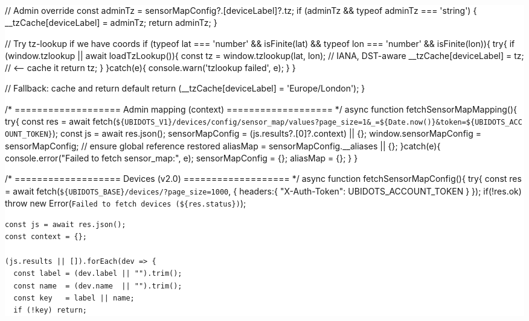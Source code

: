   // Admin override
  const adminTz = sensorMapConfig?.[deviceLabel]?.tz;
  if (adminTz && typeof adminTz === 'string') {
    __tzCache[deviceLabel] = adminTz;
    return adminTz;
  }

  // Try tz-lookup if we have coords
  if (typeof lat === 'number' && isFinite(lat) && typeof lon === 'number' && isFinite(lon)){
    try{
      if (window.tzlookup || await loadTzLookup()){
        const tz = window.tzlookup(lat, lon); // IANA, DST-aware
        __tzCache[deviceLabel] = tz;          // <-- cache it
        return tz;
      }
    }catch(e){ console.warn('tzlookup failed', e); }
  }

  // Fallback: cache and return default
  return (__tzCache[deviceLabel] = 'Europe/London');
}

/* =================== Admin mapping (context) =================== */
async function fetchSensorMapMapping(){
  try{
    const res = await fetch(`${UBIDOTS_V1}/devices/config/sensor_map/values?page_size=1&_=${Date.now()}&token=${UBIDOTS_ACCOUNT_TOKEN}`);
    const js  = await res.json();
    sensorMapConfig = (js.results?.[0]?.context) || {};
    window.sensorMapConfig = sensorMapConfig;  // ensure global reference restored
    aliasMap        = sensorMapConfig.__aliases || {};
  }catch(e){
    console.error("Failed to fetch sensor_map:", e);
    sensorMapConfig = {};
    aliasMap = {};
  }
}

/* =================== Devices (v2.0) =================== */
async function fetchSensorMapConfig(){
  try{
    const res = await fetch(`${UBIDOTS_BASE}/devices/?page_size=1000`, {
      headers:{ "X-Auth-Token": UBIDOTS_ACCOUNT_TOKEN }
    });
    if(!res.ok) throw new Error(`Failed to fetch devices (${res.status})`);

    const js = await res.json();
    const context = {};

    (js.results || []).forEach(dev => {
      const label = (dev.label || "").trim();
      const name  = (dev.name  || "").trim();
      const key   = label || name;
      if (!key) return;
